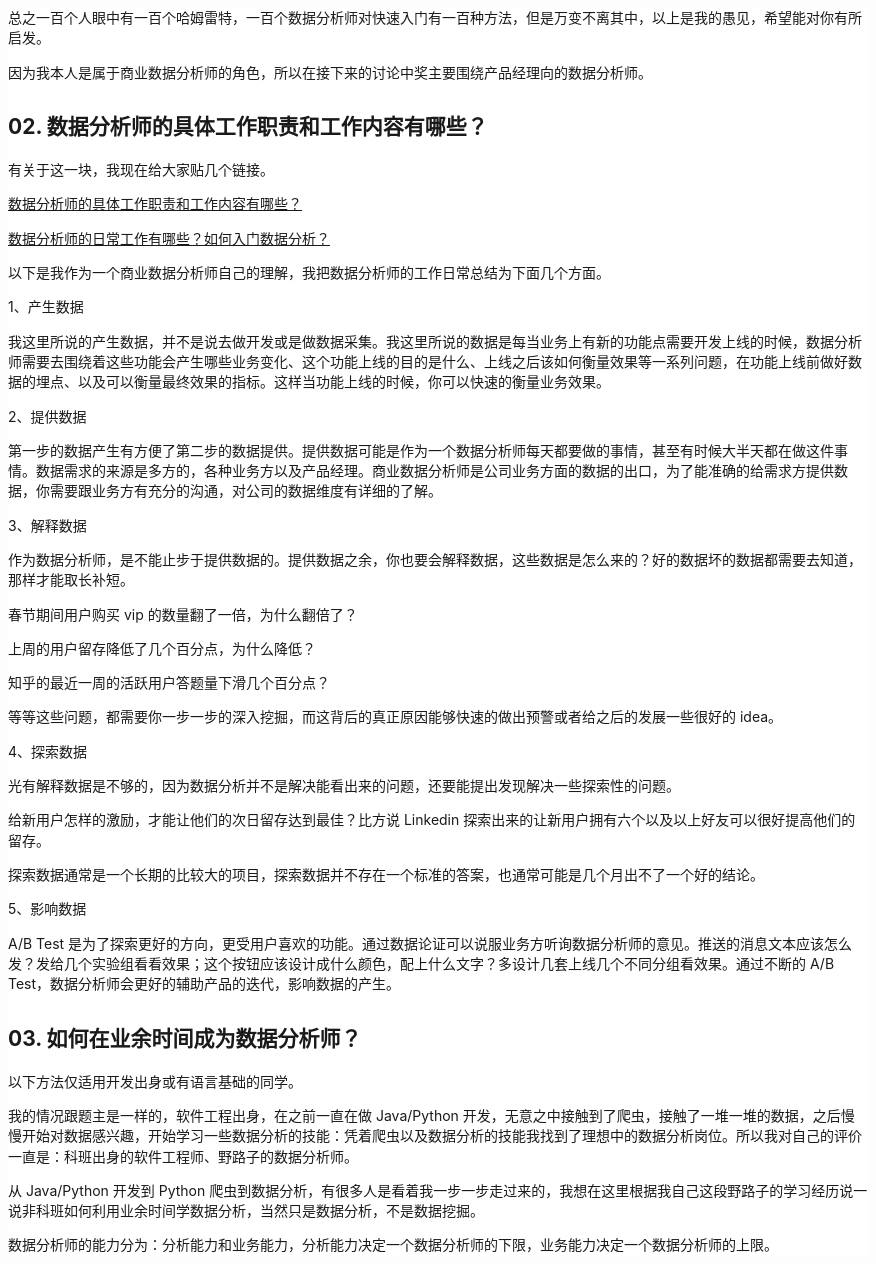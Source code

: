 总之一百个人眼中有一百个哈姆雷特，一百个数据分析师对快速入门有一百种方法，但是万变不离其中，以上是我的愚见，希望能对你有所启发。

因为我本人是属于商业数据分析师的角色，所以在接下来的讨论中奖主要围绕产品经理向的数据分析师。

## 02. 数据分析师的具体工作职责和工作内容有哪些？

有关于这一块，我现在给大家贴几个链接。

[数据分析师的具体工作职责和工作内容有哪些？](https://www.zhihu.com/question/20129061)

[数据分析师的日常工作有哪些？如何入门数据分析？](http://www.pmcaff.com/discuss/index/315805294081088)

以下是我作为一个商业数据分析师自己的理解，我把数据分析师的工作日常总结为下面几个方面。

1、产生数据

我这里所说的产生数据，并不是说去做开发或是做数据采集。我这里所说的数据是每当业务上有新的功能点需要开发上线的时候，数据分析师需要去围绕着这些功能会产生哪些业务变化、这个功能上线的目的是什么、上线之后该如何衡量效果等一系列问题，在功能上线前做好数据的埋点、以及可以衡量最终效果的指标。这样当功能上线的时候，你可以快速的衡量业务效果。

2、提供数据

第一步的数据产生有方便了第二步的数据提供。提供数据可能是作为一个数据分析师每天都要做的事情，甚至有时候大半天都在做这件事情。数据需求的来源是多方的，各种业务方以及产品经理。商业数据分析师是公司业务方面的数据的出口，为了能准确的给需求方提供数据，你需要跟业务方有充分的沟通，对公司的数据维度有详细的了解。

3、解释数据

作为数据分析师，是不能止步于提供数据的。提供数据之余，你也要会解释数据，这些数据是怎么来的？好的数据坏的数据都需要去知道，那样才能取长补短。

春节期间用户购买 vip 的数量翻了一倍，为什么翻倍了？

上周的用户留存降低了几个百分点，为什么降低？

知乎的最近一周的活跃用户答题量下滑几个百分点？

等等这些问题，都需要你一步一步的深入挖掘，而这背后的真正原因能够快速的做出预警或者给之后的发展一些很好的 idea。

4、探索数据

光有解释数据是不够的，因为数据分析并不是解决能看出来的问题，还要能提出发现解决一些探索性的问题。

给新用户怎样的激励，才能让他们的次日留存达到最佳？比方说 Linkedin 探索出来的让新用户拥有六个以及以上好友可以很好提高他们的留存。

探索数据通常是一个长期的比较大的项目，探索数据并不存在一个标准的答案，也通常可能是几个月出不了一个好的结论。

5、影响数据

A/B Test 是为了探索更好的方向，更受用户喜欢的功能。通过数据论证可以说服业务方听询数据分析师的意见。推送的消息文本应该怎么发？发给几个实验组看看效果；这个按钮应该设计成什么颜色，配上什么文字？多设计几套上线几个不同分组看效果。通过不断的 A/B Test，数据分析师会更好的辅助产品的迭代，影响数据的产生。

## 03. 如何在业余时间成为数据分析师？

以下方法仅适用开发出身或有语言基础的同学。

我的情况跟题主是一样的，软件工程出身，在之前一直在做 Java/Python 开发，无意之中接触到了爬虫，接触了一堆一堆的数据，之后慢慢开始对数据感兴趣，开始学习一些数据分析的技能：凭着爬虫以及数据分析的技能我找到了理想中的数据分析岗位。所以我对自己的评价一直是：科班出身的软件工程师、野路子的数据分析师。

从 Java/Python 开发到 Python 爬虫到数据分析，有很多人是看着我一步一步走过来的，我想在这里根据我自己这段野路子的学习经历说一说非科班如何利用业余时间学数据分析，当然只是数据分析，不是数据挖掘。

数据分析师的能力分为：分析能力和业务能力，分析能力决定一个数据分析师的下限，业务能力决定一个数据分析师的上限。
